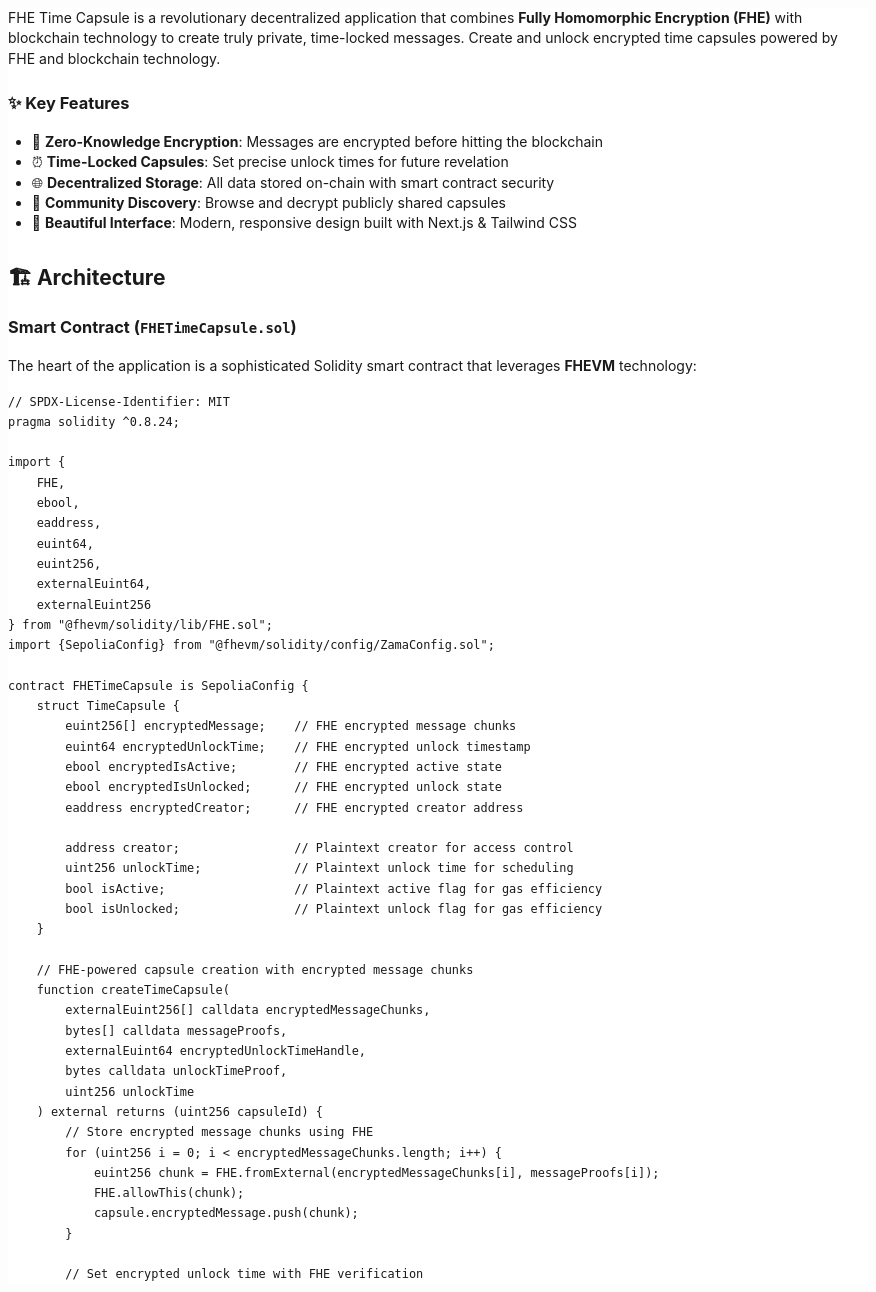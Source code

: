 FHE Time Capsule is a revolutionary decentralized application that combines **Fully Homomorphic Encryption (FHE)** with blockchain technology to create truly private, time-locked messages. Create and unlock encrypted time capsules powered by FHE and blockchain technology.

### ✨ Key Features

- 🔐 **Zero-Knowledge Encryption**: Messages are encrypted before hitting the blockchain
- ⏰ **Time-Locked Capsules**: Set precise unlock times for future revelation
- 🌐 **Decentralized Storage**: All data stored on-chain with smart contract security
- 👥 **Community Discovery**: Browse and decrypt publicly shared capsules
- 🎨 **Beautiful Interface**: Modern, responsive design built with Next.js & Tailwind CSS

## 🏗️ Architecture

### Smart Contract (`FHETimeCapsule.sol`)

The heart of the application is a sophisticated Solidity smart contract that leverages **FHEVM** technology:

```solidity
// SPDX-License-Identifier: MIT
pragma solidity ^0.8.24;

import {
    FHE,
    ebool,
    eaddress,
    euint64,
    euint256,
    externalEuint64,
    externalEuint256
} from "@fhevm/solidity/lib/FHE.sol";
import {SepoliaConfig} from "@fhevm/solidity/config/ZamaConfig.sol";

contract FHETimeCapsule is SepoliaConfig {
    struct TimeCapsule {
        euint256[] encryptedMessage;    // FHE encrypted message chunks
        euint64 encryptedUnlockTime;    // FHE encrypted unlock timestamp
        ebool encryptedIsActive;        // FHE encrypted active state
        ebool encryptedIsUnlocked;      // FHE encrypted unlock state
        eaddress encryptedCreator;      // FHE encrypted creator address

        address creator;                // Plaintext creator for access control
        uint256 unlockTime;             // Plaintext unlock time for scheduling
        bool isActive;                  // Plaintext active flag for gas efficiency
        bool isUnlocked;                // Plaintext unlock flag for gas efficiency
    }

    // FHE-powered capsule creation with encrypted message chunks
    function createTimeCapsule(
        externalEuint256[] calldata encryptedMessageChunks,
        bytes[] calldata messageProofs,
        externalEuint64 encryptedUnlockTimeHandle,
        bytes calldata unlockTimeProof,
        uint256 unlockTime
    ) external returns (uint256 capsuleId) {
        // Store encrypted message chunks using FHE
        for (uint256 i = 0; i < encryptedMessageChunks.length; i++) {
            euint256 chunk = FHE.fromExternal(encryptedMessageChunks[i], messageProofs[i]);
            FHE.allowThis(chunk);
            capsule.encryptedMessage.push(chunk);
        }

        // Set encrypted unlock time with FHE verification
```